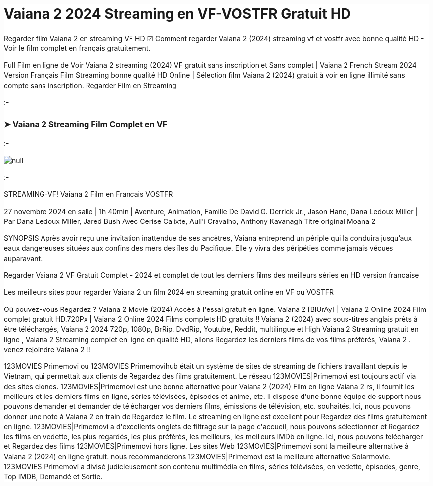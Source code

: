 # Vaiana 2 2024 Streaming en VF-VOSTFR Gratuit HD

Regarder film Vaiana 2 en streaming VF HD ☑ Comment regarder Vaiana 2 (2024) streaming vf et vostfr avec bonne qualité HD - Voir le film complet en français gratuitement.

Full Film en ligne de Voir Vaiana 2 streaming (2024) VF gratuit sans inscription et Sans complet | Vaiana 2 French Stream 2024 Version Français Film Streaming bonne qualité HD Online | Sélection film Vaiana 2 (2024) gratuit à voir en ligne illimité sans compte sans inscription. Regarder Film en Streaming

:-

### ➤ [Vaiana 2 Streaming Film Complet en VF](https://t.co/ci7iFGN2nT)

:-

[![null](https://static.wixstatic.com/media/855a25_043b5abeb4ae4d35ac003198e7fe56ed~mv2.gif)](https://t.co/ci7iFGN2nT)

:-

STREAMING-VF! Vaiana 2 Film en Francais VOSTFR

27 novembre 2024 en salle | 1h 40min | Aventure, Animation, Famille
De David G. Derrick Jr., Jason Hand, Dana Ledoux Miller | Par Dana Ledoux Miller, Jared Bush
Avec Cerise Calixte, Auli'i Cravalho, Anthony Kavanagh
Titre original Moana 2

SYNOPSIS
Après avoir reçu une invitation inattendue de ses ancêtres, Vaiana entreprend un périple qui la conduira jusqu’aux eaux dangereuses situées aux confins des mers des îles du Pacifique. Elle y vivra des péripéties comme jamais vécues auparavant.


Regarder Vaiana 2 VF Gratuit Complet - 2024 et complet de tout les derniers films des meilleurs séries en HD version francaise

Les meilleurs sites pour regarder Vaiana 2 un film 2024 en streaming gratuit online en VF ou VOSTFR

Où pouvez-vous Regardez ? Vaiana 2 Movie (2024) Accès à l'essai gratuit en ligne. Vaiana 2 [BlUrAy] | Vaiana 2 Online 2024 Film complet gratuit HD.720Px | Vaiana 2 Online 2024 Films complets HD gratuits !! Vaiana 2 (2024) avec sous-titres anglais prêts à être téléchargés, Vaiana 2 2024 720p, 1080p, BrRip, DvdRip, Youtube, Reddit, multilingue et High Vaiana 2 Streaming gratuit en ligne , Vaiana 2 Streaming complet en ligne en qualité HD, allons Regardez les derniers films de vos films préférés, Vaiana 2 . venez rejoindre Vaiana 2 !!

123MOVIES|Primemovi ou 123MOVIES|Primemovihub était un système de sites de streaming de fichiers travaillant depuis le Vietnam, qui permettait aux clients de Regardez des films gratuitement. Le réseau 123MOVIES|Primemovi est toujours actif via des sites clones. 123MOVIES|Primemovi est une bonne alternative pour Vaiana 2 (2024) Film en ligne Vaiana 2 rs, il fournit les meilleurs et les derniers films en ligne, séries télévisées, épisodes et anime, etc. Il dispose d'une bonne équipe de support nous pouvons demander et demander de télécharger vos derniers films, émissions de télévision, etc. souhaités. Ici, nous pouvons donner une note à Vaiana 2 en train de Regardez le film. Le streaming en ligne est excellent pour Regardez des films gratuitement en ligne. 123MOVIES|Primemovi a d'excellents onglets de filtrage sur la page d'accueil, nous pouvons sélectionner et Regardez les films en vedette, les plus regardés, les plus préférés, les meilleurs, les meilleurs IMDb en ligne. Ici, nous pouvons télécharger et Regardez des films 123MOVIES|Primemovi hors ligne. Les sites Web 123MOVIES|Primemovi sont la meilleure alternative à Vaiana 2 (2024) en ligne gratuit. nous recommanderons 123MOVIES|Primemovi est la meilleure alternative Solarmovie. 123MOVIES|Primemovi a divisé judicieusement son contenu multimédia en films, séries télévisées, en vedette, épisodes, genre, Top IMDB, Demandé et Sortie.
